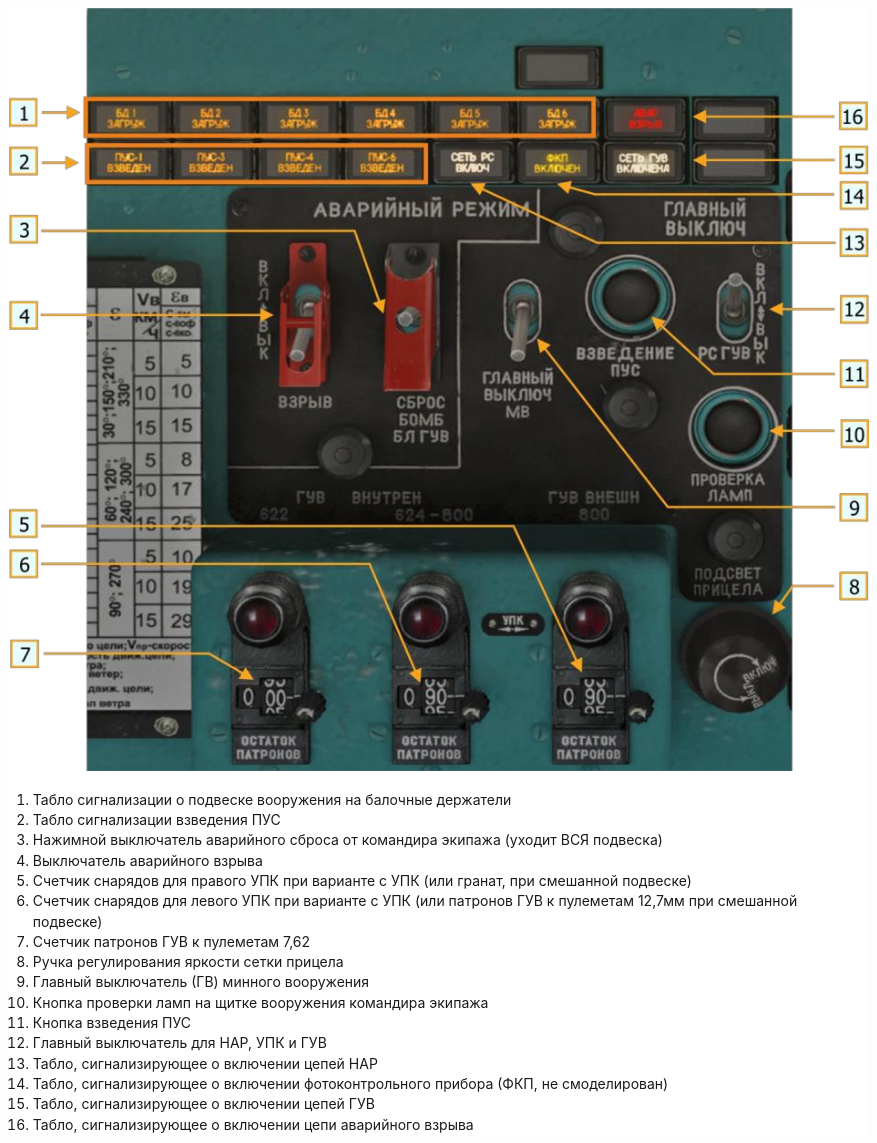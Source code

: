 ![Рис. 11.5. Верхний щиток пульта вооружения командира экипажа](img/mi-295-1633-transp.png)

1. Табло сигнализации о подвеске вооружения на балочные держатели
2. Табло сигнализации взведения ПУС
3. Нажимной выключатель аварийного сброса от командира экипажа (уходит ВСЯ подвеска)
4. Выключатель аварийного взрыва
5. Счетчик снарядов для правого УПК при варианте с УПК (или гранат, при смешанной подвеске)
6. Счетчик снарядов для левого УПК при варианте с УПК (или патронов ГУВ к пулеметам 12,7мм при смешанной подвеске)
7. Счетчик патронов ГУВ к пулеметам 7,62
8. Ручка регулирования яркости сетки прицела
9. Главный выключатель (ГВ) минного вооружения
10. Кнопка проверки ламп на щитке вооружения командира экипажа
11. Кнопка взведения ПУС
12. Главный выключатель для НАР, УПК и ГУВ
13. Табло, сигнализирующее о включении цепей НАР
14. Табло, сигнализирующее о включении фотоконтрольного прибора (ФКП, не смоделирован)
15. Табло, сигнализирующее о включении цепей ГУВ
16. Табло, сигнализирующее о включении цепи аварийного взрыва
